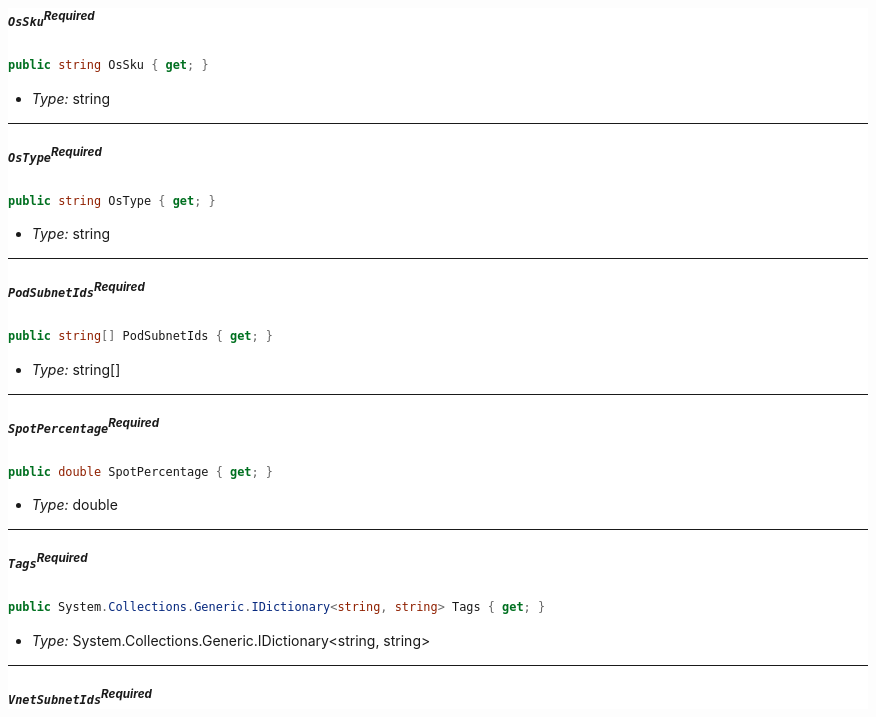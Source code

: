##### `OsSku`<sup>Required</sup> <a name="OsSku" id="@cdktf/provider-spotinst.oceanAksNp.OceanAksNp.property.osSku"></a>

```csharp
public string OsSku { get; }
```

- *Type:* string

---

##### `OsType`<sup>Required</sup> <a name="OsType" id="@cdktf/provider-spotinst.oceanAksNp.OceanAksNp.property.osType"></a>

```csharp
public string OsType { get; }
```

- *Type:* string

---

##### `PodSubnetIds`<sup>Required</sup> <a name="PodSubnetIds" id="@cdktf/provider-spotinst.oceanAksNp.OceanAksNp.property.podSubnetIds"></a>

```csharp
public string[] PodSubnetIds { get; }
```

- *Type:* string[]

---

##### `SpotPercentage`<sup>Required</sup> <a name="SpotPercentage" id="@cdktf/provider-spotinst.oceanAksNp.OceanAksNp.property.spotPercentage"></a>

```csharp
public double SpotPercentage { get; }
```

- *Type:* double

---

##### `Tags`<sup>Required</sup> <a name="Tags" id="@cdktf/provider-spotinst.oceanAksNp.OceanAksNp.property.tags"></a>

```csharp
public System.Collections.Generic.IDictionary<string, string> Tags { get; }
```

- *Type:* System.Collections.Generic.IDictionary<string, string>

---

##### `VnetSubnetIds`<sup>Required</sup> <a name="VnetSubnetIds" id="@cdktf/provider-spotinst.oceanAksNp.OceanAksNp.property.vnetSubnetIds"></a>
